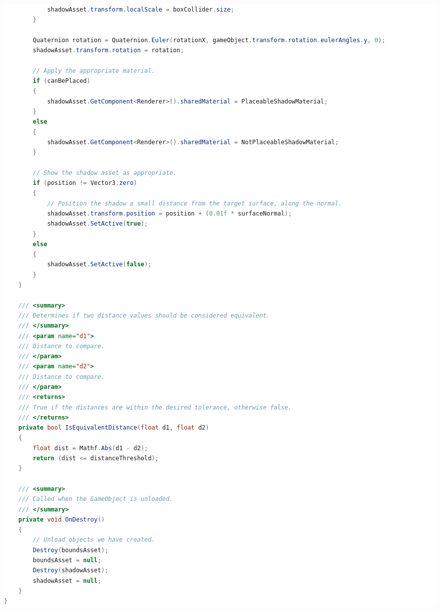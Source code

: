 ```cs
            shadowAsset.transform.localScale = boxCollider.size;
        }

        Quaternion rotation = Quaternion.Euler(rotationX, gameObject.transform.rotation.eulerAngles.y, 0);
        shadowAsset.transform.rotation = rotation;

        // Apply the appropriate material.
        if (canBePlaced)
        {
            shadowAsset.GetComponent<Renderer>().sharedMaterial = PlaceableShadowMaterial;
        }
        else
        {
            shadowAsset.GetComponent<Renderer>().sharedMaterial = NotPlaceableShadowMaterial;
        }

        // Show the shadow asset as appropriate.
        if (position != Vector3.zero)
        {
            // Position the shadow a small distance from the target surface, along the normal.
            shadowAsset.transform.position = position + (0.01f * surfaceNormal);
            shadowAsset.SetActive(true);
        }
        else
        {
            shadowAsset.SetActive(false);
        }
    }

    /// <summary>
    /// Determines if two distance values should be considered equivalent. 
    /// </summary>
    /// <param name="d1">
    /// Distance to compare.
    /// </param>
    /// <param name="d2">
    /// Distance to compare.
    /// </param>
    /// <returns>
    /// True if the distances are within the desired tolerance, otherwise false.
    /// </returns>
    private bool IsEquivalentDistance(float d1, float d2)
    {
        float dist = Mathf.Abs(d1 - d2);
        return (dist <= distanceThreshold);
    }

    /// <summary>
    /// Called when the GameObject is unloaded.
    /// </summary>
    private void OnDestroy()
    {
        // Unload objects we have created.
        Destroy(boundsAsset);
        boundsAsset = null;
        Destroy(shadowAsset);
        shadowAsset = null;
    }
}
```
